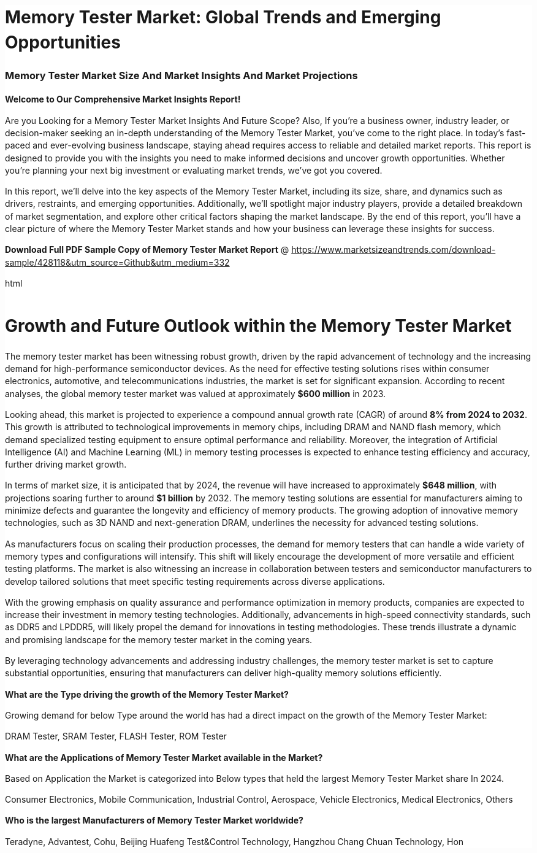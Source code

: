 <h1> Memory Tester Market: Global Trends and Emerging Opportunities</h1><div class="" data-test-id=""><h3><span class="">Memory Tester Market Size And Market Insights And Market Projections</span></h3></div><div class="" data-test-id=""><p><strong>Welcome to Our Comprehensive Market Insights Report!</strong></p><p>Are you Looking for a Memory Tester Market Insights And Future Scope? Also, If you&rsquo;re a business owner, industry leader, or decision-maker seeking an in-depth understanding of the Memory Tester Market, you&rsquo;ve come to the right place. In today&rsquo;s fast-paced and ever-evolving business landscape, staying ahead requires access to reliable and detailed market reports. This report is designed to provide you with the insights you need to make informed decisions and uncover growth opportunities. Whether you&rsquo;re planning your next big investment or evaluating market trends, we&rsquo;ve got you covered.</p><p>In this report, we&rsquo;ll delve into the key aspects of the Memory Tester Market, including its size, share, and dynamics such as drivers, restraints, and emerging opportunities. Additionally, we&rsquo;ll spotlight major industry players, provide a detailed breakdown of market segmentation, and explore other critical factors shaping the market landscape. By the end of this report, you&rsquo;ll have a clear picture of where the Memory Tester Market stands and how your business can leverage these insights for success.</p><p><strong>Download Full PDF Sample Copy of Memory Tester Market Report</strong> @ <a href="https://www.marketsizeandtrends.com/download-sample/428118&utm_source=Github&utm_medium=332" target="_blank">https://www.marketsizeandtrends.com/download-sample/428118&utm_source=Github&utm_medium=332</a></p></div><div class="" data-test-id=""><p><span class="">html<html><head> <title>Memory Tester Market Growth and Future Outlook</title></head><body> <h1>Growth and Future Outlook within the Memory Tester Market</h1> <p>The memory tester market has been witnessing robust growth, driven by the rapid advancement of technology and the increasing demand for high-performance semiconductor devices. As the need for effective testing solutions rises within consumer electronics, automotive, and telecommunications industries, the market is set for significant expansion. According to recent analyses, the global memory tester market was valued at approximately <strong>$600 million</strong> in 2023.</p> <p>Looking ahead, this market is projected to experience a compound annual growth rate (CAGR) of around <strong>8% from 2024 to 2032</strong>. This growth is attributed to technological improvements in memory chips, including DRAM and NAND flash memory, which demand specialized testing equipment to ensure optimal performance and reliability. Moreover, the integration of Artificial Intelligence (AI) and Machine Learning (ML) in memory testing processes is expected to enhance testing efficiency and accuracy, further driving market growth.</p> <p>In terms of market size, it is anticipated that by 2024, the revenue will have increased to approximately <strong>$648 million</strong>, with projections soaring further to around <strong>$1 billion</strong> by 2032. The memory testing solutions are essential for manufacturers aiming to minimize defects and guarantee the longevity and efficiency of memory products. The growing adoption of innovative memory technologies, such as 3D NAND and next-generation DRAM, underlines the necessity for advanced testing solutions.</p> <p>As manufacturers focus on scaling their production processes, the demand for memory testers that can handle a wide variety of memory types and configurations will intensify. This shift will likely encourage the development of more versatile and efficient testing platforms. The market is also witnessing an increase in collaboration between testers and semiconductor manufacturers to develop tailored solutions that meet specific testing requirements across diverse applications.</p> <p><strong></strong></p> <p>With the growing emphasis on quality assurance and performance optimization in memory products, companies are expected to increase their investment in memory testing technologies. Additionally, advancements in high-speed connectivity standards, such as DDR5 and LPDDR5, will likely propel the demand for innovations in testing methodologies. These trends illustrate a dynamic and promising landscape for the memory tester market in the coming years.</p> <p>By leveraging technology advancements and addressing industry challenges, the memory tester market is set to capture substantial opportunities, ensuring that manufacturers can deliver high-quality memory solutions efficiently.</p></body></html></span></p><p><strong><span class="">What are the&nbsp;Type driving the growth of the Memory Tester Market?</span></strong></p></div><div class="" data-test-id=""><p><span class="">Growing demand for below Type around the world has had a direct impact on the growth of the Memory Tester Market:</span></p></div><div class="" data-test-id=""><p>DRAM Tester, SRAM Tester, FLASH Tester, ROM Tester</p><p><span class=""><strong>What are the&nbsp;Applications&nbsp;of Memory Tester Market available in the Market?</strong></span></p></div><div class="" data-test-id=""><p><span class="">Based on Application the Market is categorized into Below types that held the largest Memory Tester Market share In 2024.</span></p></div><div class="" data-test-id=""><p><span class="">Consumer Electronics, Mobile Communication, Industrial Control, Aerospace, Vehicle Electronics, Medical Electronics, Others</span></p><p><span class=""><strong>Who is the largest Manufacturers of Memory Tester Market worldwide?</strong></span></p></div><div class="" data-test-id=""><p><span class="">Teradyne, Advantest, Cohu, Beijing Huafeng Test&Control Technology, Hangzhou Chang Chuan Technology, Hon